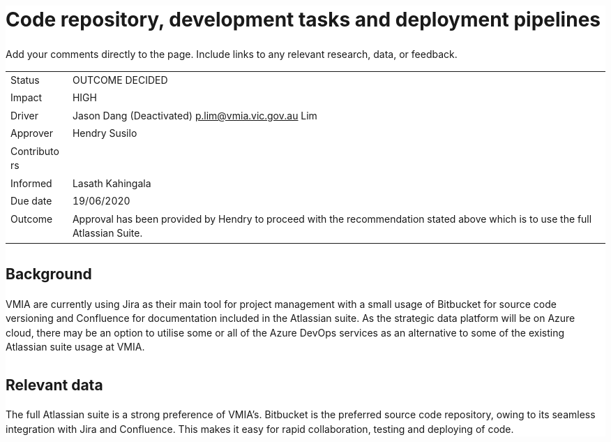 # Code repository, development tasks and deployment pipelines

<div>

<div>

Add your comments directly to the page. Include links to any relevant
research, data, or feedback.

</div>

</div>

<div class="plugin-tabmeta-details">

<div class="table-wrap">

|              |                                                                                                                                |
|--------------|--------------------------------------------------------------------------------------------------------------------------------|
| Status       | OUTCOME DECIDED                                                                                                                |
| Impact       | HIGH                                                                                                                           |
| Driver       | Jason Dang (Deactivated) p.lim@vmia.vic.gov.au Lim                                                                             |
| Approver     | Hendry Susilo                                                                                                                  |
| Contributors |                                                                                                                                |
| Informed     | Lasath Kahingala                                                                                                               |
| Due date     | 19/06/2020                                                                                                                     |
| Outcome      | Approval has been provided by Hendry to proceed with the recommendation stated above which is to use the full Atlassian Suite. |

</div>

</div>

## Background

VMIA are currently using Jira as their main tool for project management
with a small usage of Bitbucket for source code versioning and
Confluence for documentation included in the Atlassian suite. As the
strategic data platform will be on Azure cloud, there may be an option
to utilise some or all of the Azure DevOps services as an alternative to
some of the existing Atlassian suite usage at VMIA.

## Relevant data

The full Atlassian suite is a strong preference of VMIA’s. Bitbucket is
the preferred source code repository, owing to its seamless integration
with Jira and Confluence. This makes it easy for rapid collaboration,
testing and deploying of code.
